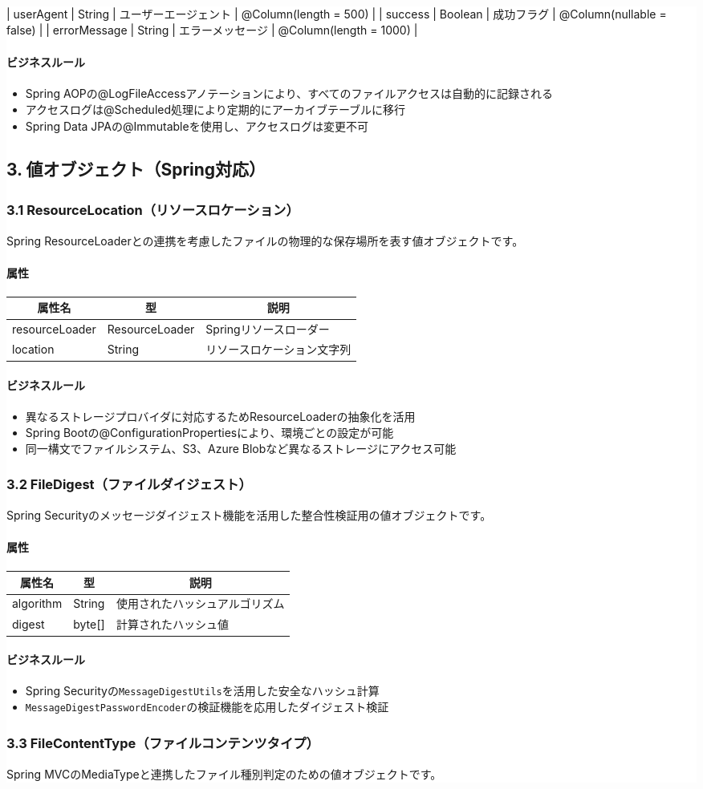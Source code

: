 | userAgent | String | ユーザーエージェント | @Column(length = 500) |
| success | Boolean | 成功フラグ | @Column(nullable = false) |
| errorMessage | String | エラーメッセージ | @Column(length = 1000) |

#### ビジネスルール

- Spring AOPの@LogFileAccessアノテーションにより、すべてのファイルアクセスは自動的に記録される
- アクセスログは@Scheduled処理により定期的にアーカイブテーブルに移行
- Spring Data JPAの@Immutableを使用し、アクセスログは変更不可

## 3. 値オブジェクト（Spring対応）

### 3.1 ResourceLocation（リソースロケーション）

Spring ResourceLoaderとの連携を考慮したファイルの物理的な保存場所を表す値オブジェクトです。

#### 属性

| 属性名 | 型 | 説明 |
|--------|------|------|
| resourceLoader | ResourceLoader | Springリソースローダー |
| location | String | リソースロケーション文字列 |

#### ビジネスルール

- 異なるストレージプロバイダに対応するためResourceLoaderの抽象化を活用
- Spring Bootの@ConfigurationPropertiesにより、環境ごとの設定が可能
- 同一構文でファイルシステム、S3、Azure Blobなど異なるストレージにアクセス可能

### 3.2 FileDigest（ファイルダイジェスト）

Spring Securityのメッセージダイジェスト機能を活用した整合性検証用の値オブジェクトです。

#### 属性

| 属性名 | 型 | 説明 |
|--------|------|------|
| algorithm | String | 使用されたハッシュアルゴリズム |
| digest | byte[] | 計算されたハッシュ値 |

#### ビジネスルール

- Spring Securityの`MessageDigestUtils`を活用した安全なハッシュ計算
- `MessageDigestPasswordEncoder`の検証機能を応用したダイジェスト検証

### 3.3 FileContentType（ファイルコンテンツタイプ）

Spring MVCのMediaTypeと連携したファイル種別判定のための値オブジェクトです。
